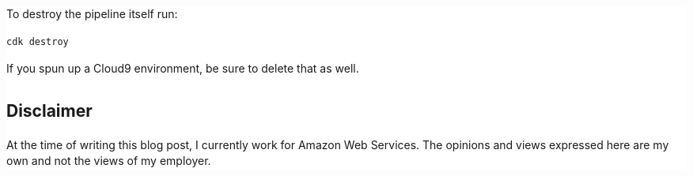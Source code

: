 To destroy the pipeline itself run:
```shell
cdk destroy
```

If you spun up a Cloud9 environment, be sure to delete that as well.

## Disclaimer
At the time of writing this blog post, I currently work for Amazon Web Services. The opinions and views expressed here are my own and not the views of my employer.
